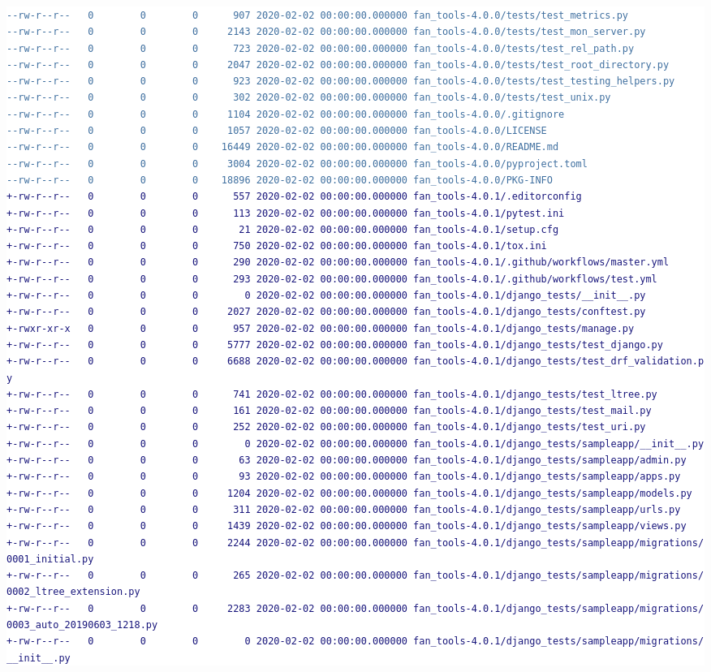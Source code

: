 ```diff
--rw-r--r--   0        0        0      907 2020-02-02 00:00:00.000000 fan_tools-4.0.0/tests/test_metrics.py
--rw-r--r--   0        0        0     2143 2020-02-02 00:00:00.000000 fan_tools-4.0.0/tests/test_mon_server.py
--rw-r--r--   0        0        0      723 2020-02-02 00:00:00.000000 fan_tools-4.0.0/tests/test_rel_path.py
--rw-r--r--   0        0        0     2047 2020-02-02 00:00:00.000000 fan_tools-4.0.0/tests/test_root_directory.py
--rw-r--r--   0        0        0      923 2020-02-02 00:00:00.000000 fan_tools-4.0.0/tests/test_testing_helpers.py
--rw-r--r--   0        0        0      302 2020-02-02 00:00:00.000000 fan_tools-4.0.0/tests/test_unix.py
--rw-r--r--   0        0        0     1104 2020-02-02 00:00:00.000000 fan_tools-4.0.0/.gitignore
--rw-r--r--   0        0        0     1057 2020-02-02 00:00:00.000000 fan_tools-4.0.0/LICENSE
--rw-r--r--   0        0        0    16449 2020-02-02 00:00:00.000000 fan_tools-4.0.0/README.md
--rw-r--r--   0        0        0     3004 2020-02-02 00:00:00.000000 fan_tools-4.0.0/pyproject.toml
--rw-r--r--   0        0        0    18896 2020-02-02 00:00:00.000000 fan_tools-4.0.0/PKG-INFO
+-rw-r--r--   0        0        0      557 2020-02-02 00:00:00.000000 fan_tools-4.0.1/.editorconfig
+-rw-r--r--   0        0        0      113 2020-02-02 00:00:00.000000 fan_tools-4.0.1/pytest.ini
+-rw-r--r--   0        0        0       21 2020-02-02 00:00:00.000000 fan_tools-4.0.1/setup.cfg
+-rw-r--r--   0        0        0      750 2020-02-02 00:00:00.000000 fan_tools-4.0.1/tox.ini
+-rw-r--r--   0        0        0      290 2020-02-02 00:00:00.000000 fan_tools-4.0.1/.github/workflows/master.yml
+-rw-r--r--   0        0        0      293 2020-02-02 00:00:00.000000 fan_tools-4.0.1/.github/workflows/test.yml
+-rw-r--r--   0        0        0        0 2020-02-02 00:00:00.000000 fan_tools-4.0.1/django_tests/__init__.py
+-rw-r--r--   0        0        0     2027 2020-02-02 00:00:00.000000 fan_tools-4.0.1/django_tests/conftest.py
+-rwxr-xr-x   0        0        0      957 2020-02-02 00:00:00.000000 fan_tools-4.0.1/django_tests/manage.py
+-rw-r--r--   0        0        0     5777 2020-02-02 00:00:00.000000 fan_tools-4.0.1/django_tests/test_django.py
+-rw-r--r--   0        0        0     6688 2020-02-02 00:00:00.000000 fan_tools-4.0.1/django_tests/test_drf_validation.py
+-rw-r--r--   0        0        0      741 2020-02-02 00:00:00.000000 fan_tools-4.0.1/django_tests/test_ltree.py
+-rw-r--r--   0        0        0      161 2020-02-02 00:00:00.000000 fan_tools-4.0.1/django_tests/test_mail.py
+-rw-r--r--   0        0        0      252 2020-02-02 00:00:00.000000 fan_tools-4.0.1/django_tests/test_uri.py
+-rw-r--r--   0        0        0        0 2020-02-02 00:00:00.000000 fan_tools-4.0.1/django_tests/sampleapp/__init__.py
+-rw-r--r--   0        0        0       63 2020-02-02 00:00:00.000000 fan_tools-4.0.1/django_tests/sampleapp/admin.py
+-rw-r--r--   0        0        0       93 2020-02-02 00:00:00.000000 fan_tools-4.0.1/django_tests/sampleapp/apps.py
+-rw-r--r--   0        0        0     1204 2020-02-02 00:00:00.000000 fan_tools-4.0.1/django_tests/sampleapp/models.py
+-rw-r--r--   0        0        0      311 2020-02-02 00:00:00.000000 fan_tools-4.0.1/django_tests/sampleapp/urls.py
+-rw-r--r--   0        0        0     1439 2020-02-02 00:00:00.000000 fan_tools-4.0.1/django_tests/sampleapp/views.py
+-rw-r--r--   0        0        0     2244 2020-02-02 00:00:00.000000 fan_tools-4.0.1/django_tests/sampleapp/migrations/0001_initial.py
+-rw-r--r--   0        0        0      265 2020-02-02 00:00:00.000000 fan_tools-4.0.1/django_tests/sampleapp/migrations/0002_ltree_extension.py
+-rw-r--r--   0        0        0     2283 2020-02-02 00:00:00.000000 fan_tools-4.0.1/django_tests/sampleapp/migrations/0003_auto_20190603_1218.py
+-rw-r--r--   0        0        0        0 2020-02-02 00:00:00.000000 fan_tools-4.0.1/django_tests/sampleapp/migrations/__init__.py
```